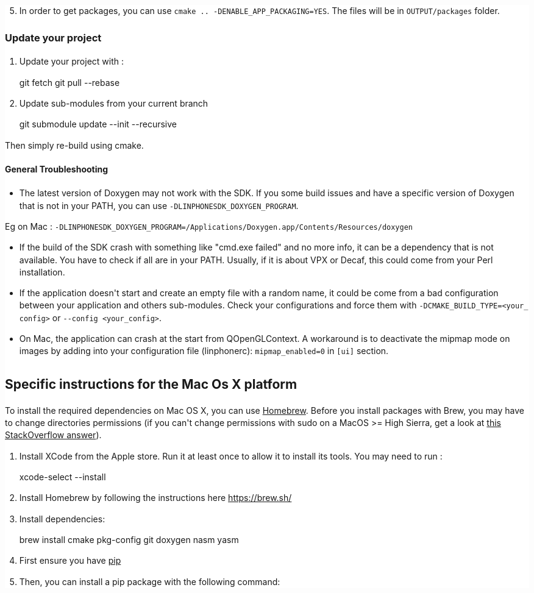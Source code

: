 5. In order to get packages, you can use `cmake .. -DENABLE_APP_PACKAGING=YES`. The files will be in `OUTPUT/packages` folder.


### Update your project

1. Update your project with :

    git fetch
    git pull --rebase

2. Update sub-modules from your current branch

    git submodule update --init --recursive

Then simply re-build using cmake.


#### General Troubleshooting

* The latest version of Doxygen may not work with the SDK. If you some build issues and have a specific version of Doxygen that is not in your PATH, you can use `-DLINPHONESDK_DOXYGEN_PROGRAM`.

Eg on Mac : `-DLINPHONESDK_DOXYGEN_PROGRAM=/Applications/Doxygen.app/Contents/Resources/doxygen`

* If the build of the SDK crash with something like "cmd.exe failed" and no more info, it can be a dependency that is not available. You have to check if all are in your PATH.
Usually, if it is about VPX or Decaf, this could come from your Perl installation.

* If the application doesn't start and create an empty file with a random name, it could be come from a bad configuration between your application and others sub-modules. Check your configurations and force them with `-DCMAKE_BUILD_TYPE=<your_config>` or `--config <your_config>`.

* On Mac, the application can crash at the start from QOpenGLContext. A workaround is to deactivate the mipmap mode on images by adding into your configuration file (linphonerc): `mipmap_enabled=0` in `[ui]` section.


## Specific instructions for the Mac Os X platform

To install the required dependencies on Mac OS X, you can use [Homebrew](https://brew.sh/).
Before you install packages with Brew, you may have to change directories permissions (if you can't change permissions with sudo on a MacOS >= High Sierra, get a look at [this StackOverflow answer](https://stackoverflow.com/questions/16432071/how-to-fix-homebrew-permissions#46844441)).

1. Install XCode from the Apple store. Run it at least once to allow it to install its tools. You may need to run :

	xcode-select --install

2. Install Homebrew by following the instructions here https://brew.sh/

3. Install dependencies:

    brew install cmake pkg-config git doxygen nasm yasm

4. First ensure you have [pip](https://pypi.org/project/pip/)

5. Then, you can install a pip package with the following command:
